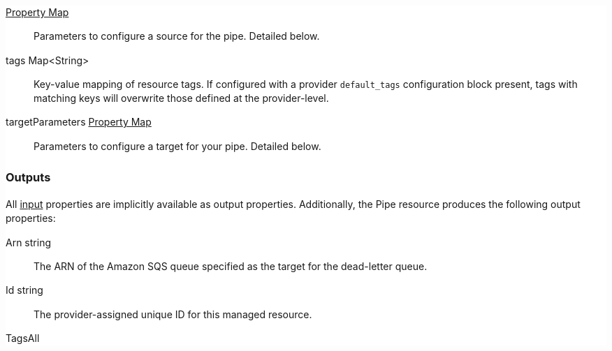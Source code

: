 </span>
        <span class="property-indicator"></span>
        <span class="property-type"><a href="#pipesourceparameters">Property Map</a></span>
    </dt>
    <dd><p>Parameters to configure a source for the pipe. Detailed below.</p>
</dd><dt class="property-optional"
            title="Optional">
        <span id="tags_yaml">
<a data-swiftype-name="resource-property" data-swiftype-type="text" href="#tags_yaml" style="color: inherit; text-decoration: inherit;">tags</a>
</span>
        <span class="property-indicator"></span>
        <span class="property-type">Map&lt;String&gt;</span>
    </dt>
    <dd><p>Key-value mapping of resource tags. If configured with a provider <code>default_tags</code> configuration block present, tags with matching keys will overwrite those defined at the provider-level.</p>
</dd><dt class="property-optional"
            title="Optional">
        <span id="targetparameters_yaml">
<a data-swiftype-name="resource-property" data-swiftype-type="text" href="#targetparameters_yaml" style="color: inherit; text-decoration: inherit;">target<wbr>Parameters</a>
</span>
        <span class="property-indicator"></span>
        <span class="property-type"><a href="#pipetargetparameters">Property Map</a></span>
    </dt>
    <dd><p>Parameters to configure a target for your pipe. Detailed below.</p>
</dd></dl>
</pulumi-choosable>
</div>


### Outputs

All [input](#inputs) properties are implicitly available as output properties. Additionally, the Pipe resource produces the following output properties:



<div>
<pulumi-choosable type="language" values="csharp">
<dl class="resources-properties"><dt class="property-"
            title="">
        <span id="arn_csharp">
<a data-swiftype-name="resource-property" data-swiftype-type="text" href="#arn_csharp" style="color: inherit; text-decoration: inherit;">Arn</a>
</span>
        <span class="property-indicator"></span>
        <span class="property-type">string</span>
    </dt>
    <dd><p>The ARN of the Amazon SQS queue specified as the target for the dead-letter queue.</p>
</dd><dt class="property-"
            title="">
        <span id="id_csharp">
<a data-swiftype-name="resource-property" data-swiftype-type="text" href="#id_csharp" style="color: inherit; text-decoration: inherit;">Id</a>
</span>
        <span class="property-indicator"></span>
        <span class="property-type">string</span>
    </dt>
    <dd><p>The provider-assigned unique ID for this managed resource.</p>
</dd><dt class="property- property-deprecated"
            title=", Deprecated">
        <span id="tagsall_csharp">
<a data-swiftype-name="resource-property" data-swiftype-type="text" href="#tagsall_csharp" style="color: inherit; text-decoration: inherit;">Tags<wbr>All</a>